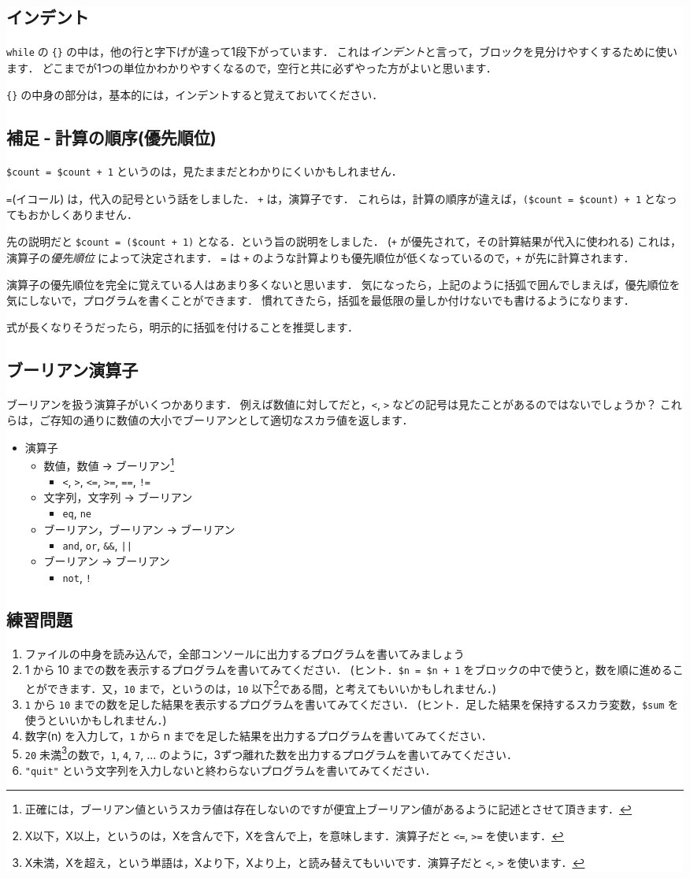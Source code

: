 ## インデント

`while` の `{}` の中は，他の行と字下げが違って1段下がっています．
これは*インデント*と言って，ブロックを見分けやすくするために使います．
どこまでが1つの単位かわかりやすくなるので，空行と共に必ずやった方がよいと思います．

`{}` の中身の部分は，基本的には，インデントすると覚えておいてください．

## 補足 - 計算の順序(優先順位)

`$count = $count + 1` というのは，見たままだとわかりにくいかもしれません．

`=`(イコール) は，代入の記号という話をしました．
`+` は，演算子です．
これらは，計算の順序が違えば，`($count = $count) + 1` となってもおかしくありません．

先の説明だと `$count = ($count + 1)` となる．という旨の説明をしました．
(`+` が優先されて，その計算結果が代入に使われる)
これは，演算子の*優先順位* によって決定されます．
`=` は `+` のような計算よりも優先順位が低くなっているので，`+` が先に計算されます．

演算子の優先順位を完全に覚えている人はあまり多くないと思います．
気になったら，上記のように括弧で囲んでしまえば，優先順位を気にしないで，プログラムを書くことができます．
慣れてきたら，括弧を最低限の量しか付けないでも書けるようになります．

式が長くなりそうだったら，明示的に括弧を付けることを推奨します．

## ブーリアン演算子

ブーリアンを扱う演算子がいくつかあります．
例えば数値に対してだと，`<`, `>` などの記号は見たことがあるのではないでしょうか？
これらは，ご存知の通りに数値の大小でブーリアンとして適切なスカラ値を返します．

* 演算子
    * 数値，数値 → ブーリアン[^boolean_context]
        * `<`, `>`, `<=`, `>=`, `==`, `!=`
    * 文字列，文字列 → ブーリアン
        * `eq`, `ne`
    * ブーリアン，ブーリアン → ブーリアン
        * `and`, `or`, `&&`, `||`
    * ブーリアン → ブーリアン
        * `not`, `!`

[^boolean_context]: 正確には，ブーリアン値というスカラ値は存在しないのですが便宜上ブーリアン値があるように記述とさせて頂きます．

## 練習問題

1. ファイルの中身を読み込んで，全部コンソールに出力するプログラムを書いてみましょう
2. 1 から 10 までの数を表示するプログラムを書いてみてください．
   (ヒント．`$n = $n + 1` をブロックの中で使うと，数を順に進めることができます．又，`10` まで，というのは，`10` 以下[^less_than_equal]である間，と考えてもいいかもしれません．)
3. `1` から `10` までの数を足した結果を表示するプログラムを書いてみてください．
   (ヒント．足した結果を保持するスカラ変数，`$sum` を使うといいかもしれません．)
4. 数字(n) を入力して，`1` から n までを足した結果を出力するプログラムを書いてみてください．
5. `20` 未満[^less_than]の数で，`1`, `4`, `7`, ... のように，3ずつ離れた数を出力するプログラムを書いてみてください．
6. `"quit"` という文字列を入力しないと終わらないプログラムを書いてみてください．


[^binary_data]: バイナリデータとは，テキストではないデータです．つまり人が読めない形式のデータです．
[^less_than_equal]: X以下，X以上，というのは，Xを含んで下，Xを含んで上，を意味します．演算子だと `<=`, `>=` を使います．
[^less_than]: X未満，Xを超え，という単語は，Xより下，Xより上，と読み替えてもいいです．演算子だと `<`, `>` を使います．